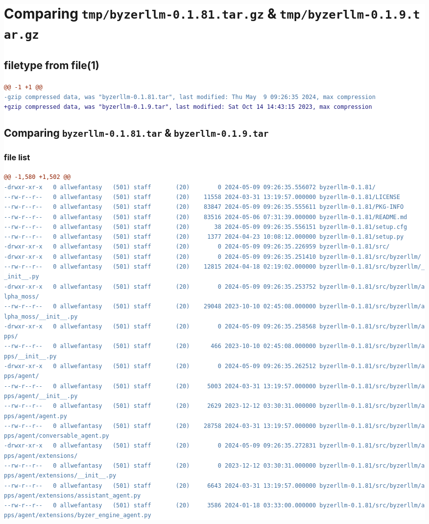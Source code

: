 # Comparing `tmp/byzerllm-0.1.81.tar.gz` & `tmp/byzerllm-0.1.9.tar.gz`

## filetype from file(1)

```diff
@@ -1 +1 @@
-gzip compressed data, was "byzerllm-0.1.81.tar", last modified: Thu May  9 09:26:35 2024, max compression
+gzip compressed data, was "byzerllm-0.1.9.tar", last modified: Sat Oct 14 14:43:15 2023, max compression
```

## Comparing `byzerllm-0.1.81.tar` & `byzerllm-0.1.9.tar`

### file list

```diff
@@ -1,580 +1,502 @@
-drwxr-xr-x   0 allwefantasy   (501) staff       (20)        0 2024-05-09 09:26:35.556072 byzerllm-0.1.81/
--rw-r--r--   0 allwefantasy   (501) staff       (20)    11558 2024-03-31 13:19:57.000000 byzerllm-0.1.81/LICENSE
--rw-r--r--   0 allwefantasy   (501) staff       (20)    83847 2024-05-09 09:26:35.555611 byzerllm-0.1.81/PKG-INFO
--rw-r--r--   0 allwefantasy   (501) staff       (20)    83516 2024-05-06 07:31:39.000000 byzerllm-0.1.81/README.md
--rw-r--r--   0 allwefantasy   (501) staff       (20)       38 2024-05-09 09:26:35.556151 byzerllm-0.1.81/setup.cfg
--rw-r--r--   0 allwefantasy   (501) staff       (20)     1377 2024-04-23 10:08:12.000000 byzerllm-0.1.81/setup.py
-drwxr-xr-x   0 allwefantasy   (501) staff       (20)        0 2024-05-09 09:26:35.226959 byzerllm-0.1.81/src/
-drwxr-xr-x   0 allwefantasy   (501) staff       (20)        0 2024-05-09 09:26:35.251410 byzerllm-0.1.81/src/byzerllm/
--rw-r--r--   0 allwefantasy   (501) staff       (20)    12815 2024-04-18 02:19:02.000000 byzerllm-0.1.81/src/byzerllm/__init__.py
-drwxr-xr-x   0 allwefantasy   (501) staff       (20)        0 2024-05-09 09:26:35.253752 byzerllm-0.1.81/src/byzerllm/alpha_moss/
--rw-r--r--   0 allwefantasy   (501) staff       (20)    29048 2023-10-10 02:45:08.000000 byzerllm-0.1.81/src/byzerllm/alpha_moss/__init__.py
-drwxr-xr-x   0 allwefantasy   (501) staff       (20)        0 2024-05-09 09:26:35.258568 byzerllm-0.1.81/src/byzerllm/apps/
--rw-r--r--   0 allwefantasy   (501) staff       (20)      466 2023-10-10 02:45:08.000000 byzerllm-0.1.81/src/byzerllm/apps/__init__.py
-drwxr-xr-x   0 allwefantasy   (501) staff       (20)        0 2024-05-09 09:26:35.262512 byzerllm-0.1.81/src/byzerllm/apps/agent/
--rw-r--r--   0 allwefantasy   (501) staff       (20)     5003 2024-03-31 13:19:57.000000 byzerllm-0.1.81/src/byzerllm/apps/agent/__init__.py
--rw-r--r--   0 allwefantasy   (501) staff       (20)     2629 2023-12-12 03:30:31.000000 byzerllm-0.1.81/src/byzerllm/apps/agent/agent.py
--rw-r--r--   0 allwefantasy   (501) staff       (20)    28758 2024-03-31 13:19:57.000000 byzerllm-0.1.81/src/byzerllm/apps/agent/conversable_agent.py
-drwxr-xr-x   0 allwefantasy   (501) staff       (20)        0 2024-05-09 09:26:35.272831 byzerllm-0.1.81/src/byzerllm/apps/agent/extensions/
--rw-r--r--   0 allwefantasy   (501) staff       (20)        0 2023-12-12 03:30:31.000000 byzerllm-0.1.81/src/byzerllm/apps/agent/extensions/__init__.py
--rw-r--r--   0 allwefantasy   (501) staff       (20)     6643 2024-03-31 13:19:57.000000 byzerllm-0.1.81/src/byzerllm/apps/agent/extensions/assistant_agent.py
--rw-r--r--   0 allwefantasy   (501) staff       (20)     3586 2024-01-18 03:33:00.000000 byzerllm-0.1.81/src/byzerllm/apps/agent/extensions/byzer_engine_agent.py
```